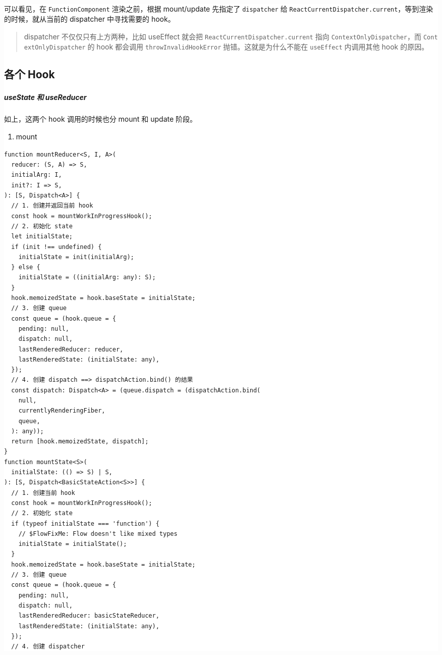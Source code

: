 可以看见，在 `FunctionComponent` 渲染之前，根据 mount/update 先指定了 `dispatcher` 给 `ReactCurrentDispatcher.current`，等到渲染的时候，就从当前的 dispatcher 中寻找需要的 hook。

> dispatcher 不仅仅只有上方两种，比如 useEffect 就会把 `ReactCurrentDispatcher.current` 指向 `ContextOnlyDispatcher`，而 `ContextOnlyDispatcher` 的 hook 都会调用 `throwInvalidHookError` 抛错。这就是为什么不能在 `useEffect` 内调用其他 hook 的原因。

## 各个 Hook

##### useState 和 useReducer

如上，这两个 hook 调用的时候也分 mount 和 update 阶段。

1. mount

```TS
function mountReducer<S, I, A>(
  reducer: (S, A) => S,
  initialArg: I,
  init?: I => S,
): [S, Dispatch<A>] {
  // 1. 创建并返回当前 hook
  const hook = mountWorkInProgressHook();
  // 2. 初始化 state
  let initialState;
  if (init !== undefined) {
    initialState = init(initialArg);
  } else {
    initialState = ((initialArg: any): S);
  }
  hook.memoizedState = hook.baseState = initialState;
  // 3. 创建 queue
  const queue = (hook.queue = {
    pending: null,
    dispatch: null,
    lastRenderedReducer: reducer,
    lastRenderedState: (initialState: any),
  });
  // 4. 创建 dispatch ==> dispatchAction.bind() 的结果
  const dispatch: Dispatch<A> = (queue.dispatch = (dispatchAction.bind(
    null,
    currentlyRenderingFiber,
    queue,
  ): any));
  return [hook.memoizedState, dispatch];
}
function mountState<S>(
  initialState: (() => S) | S,
): [S, Dispatch<BasicStateAction<S>>] {
  // 1. 创建当前 hook
  const hook = mountWorkInProgressHook();
  // 2. 初始化 state
  if (typeof initialState === 'function') {
    // $FlowFixMe: Flow doesn't like mixed types
    initialState = initialState();
  }
  hook.memoizedState = hook.baseState = initialState;
  // 3. 创建 queue
  const queue = (hook.queue = {
    pending: null,
    dispatch: null,
    lastRenderedReducer: basicStateReducer,
    lastRenderedState: (initialState: any),
  });
  // 4. 创建 dispatcher
```